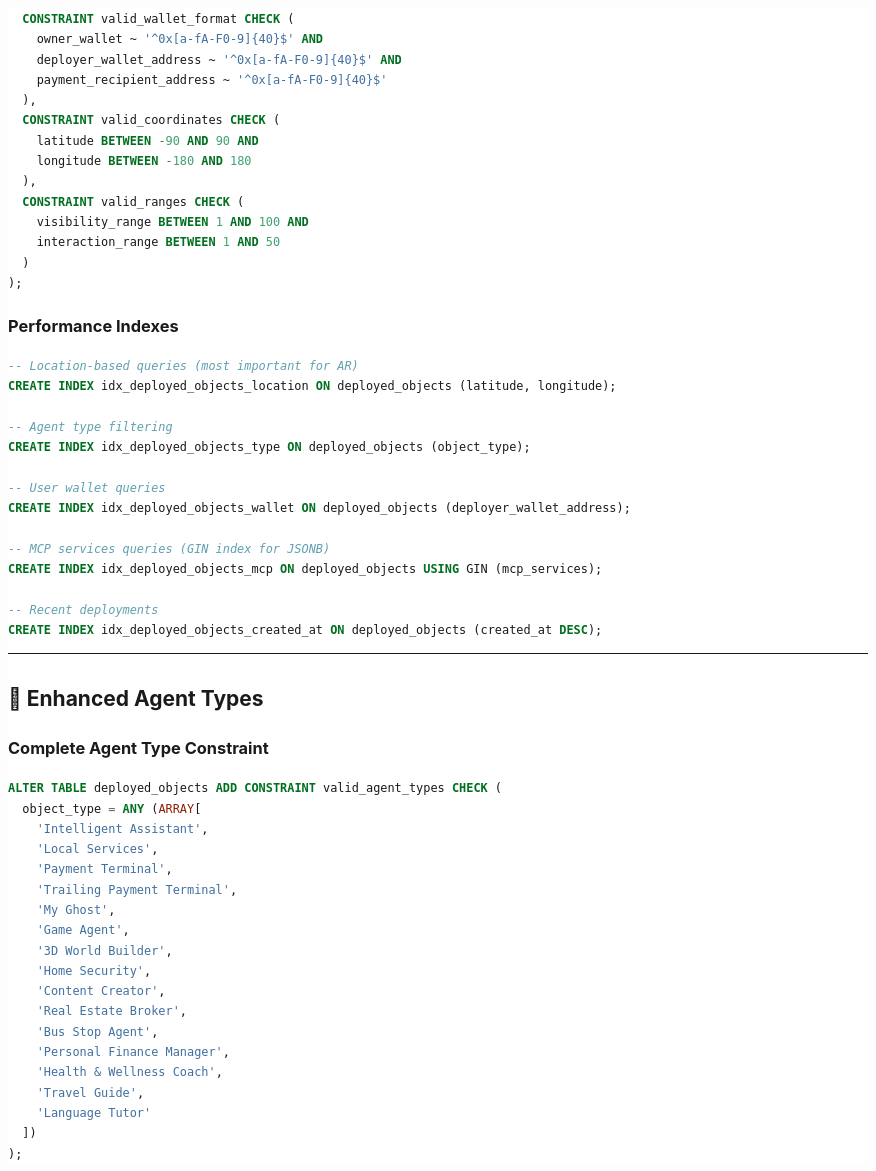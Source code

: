 ```sql
  CONSTRAINT valid_wallet_format CHECK (
    owner_wallet ~ '^0x[a-fA-F0-9]{40}$' AND
    deployer_wallet_address ~ '^0x[a-fA-F0-9]{40}$' AND
    payment_recipient_address ~ '^0x[a-fA-F0-9]{40}$'
  ),
  CONSTRAINT valid_coordinates CHECK (
    latitude BETWEEN -90 AND 90 AND
    longitude BETWEEN -180 AND 180
  ),
  CONSTRAINT valid_ranges CHECK (
    visibility_range BETWEEN 1 AND 100 AND
    interaction_range BETWEEN 1 AND 50
  )
);
```

### **Performance Indexes**

```sql
-- Location-based queries (most important for AR)
CREATE INDEX idx_deployed_objects_location ON deployed_objects (latitude, longitude);

-- Agent type filtering
CREATE INDEX idx_deployed_objects_type ON deployed_objects (object_type);

-- User wallet queries
CREATE INDEX idx_deployed_objects_wallet ON deployed_objects (deployer_wallet_address);

-- MCP services queries (GIN index for JSONB)
CREATE INDEX idx_deployed_objects_mcp ON deployed_objects USING GIN (mcp_services);

-- Recent deployments
CREATE INDEX idx_deployed_objects_created_at ON deployed_objects (created_at DESC);
```

---

## **🤖 Enhanced Agent Types**

### **Complete Agent Type Constraint**

```sql
ALTER TABLE deployed_objects ADD CONSTRAINT valid_agent_types CHECK (
  object_type = ANY (ARRAY[
    'Intelligent Assistant',
    'Local Services',
    'Payment Terminal',
    'Trailing Payment Terminal',
    'My Ghost',
    'Game Agent',
    '3D World Builder',
    'Home Security',
    'Content Creator',
    'Real Estate Broker',
    'Bus Stop Agent',
    'Personal Finance Manager',
    'Health & Wellness Coach',
    'Travel Guide',
    'Language Tutor'
  ])
);
```
